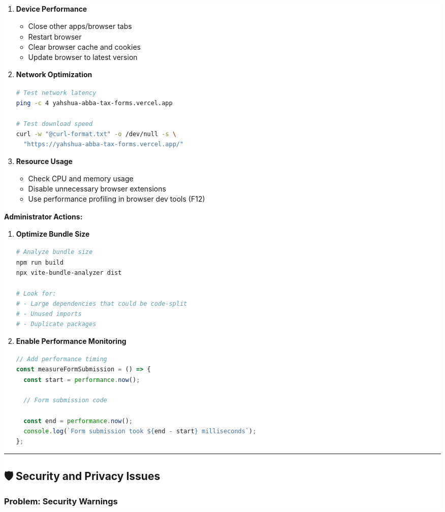 1. **Device Performance**
   - Close other apps/browser tabs
   - Restart browser
   - Clear browser cache and cookies
   - Update browser to latest version

2. **Network Optimization**
   ```bash
   # Test network latency
   ping -c 4 yahshua-abba-tax-forms.vercel.app
   
   # Test download speed
   curl -w "@curl-format.txt" -o /dev/null -s \
     "https://yahshua-abba-tax-forms.vercel.app/"
   ```

3. **Resource Usage**
   - Check CPU and memory usage
   - Disable unnecessary browser extensions
   - Use performance profiling in browser dev tools (F12)

**Administrator Actions:**

1. **Optimize Bundle Size**
   ```bash
   # Analyze bundle size
   npm run build
   npx vite-bundle-analyzer dist
   
   # Look for:
   # - Large dependencies that could be code-split
   # - Unused imports
   # - Duplicate packages
   ```

2. **Enable Performance Monitoring**
   ```typescript
   // Add performance timing
   const measureFormSubmission = () => {
     const start = performance.now();
     
     // Form submission code
     
     const end = performance.now();
     console.log(`Form submission took ${end - start} milliseconds`);
   };
   ```

---

## 🛡️ **Security and Privacy Issues**

### **Problem: Security Warnings**

